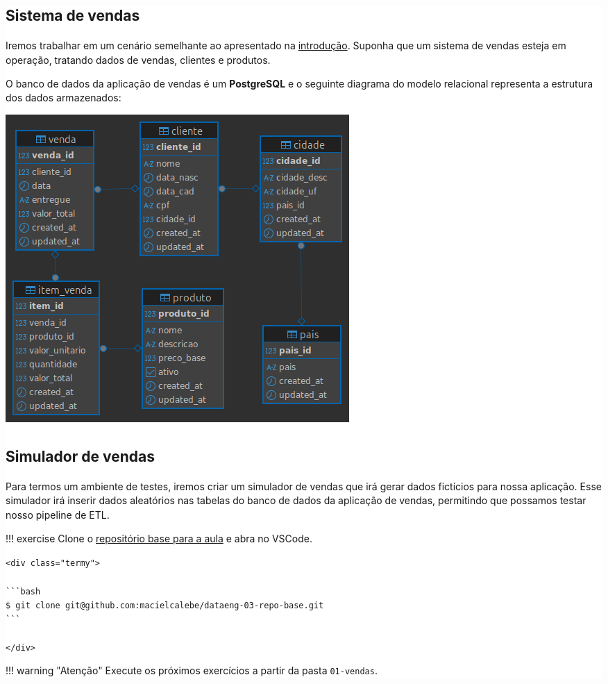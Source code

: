 ## Sistema de vendas

Iremos trabalhar em um cenário semelhante ao apresentado na [introdução](../03-data-warehouse/intro.md). Suponha que um sistema de vendas esteja em operação, tratando dados de vendas, clientes e produtos.

O banco de dados da aplicação de vendas é um **PostgreSQL** e o seguinte diagrama do modelo relacional representa a estrutura dos dados armazenados:

![Diagrama do Modelo Relacional](der-vendas.png)

## Simulador de vendas

Para termos um ambiente de testes, iremos criar um simulador de vendas que irá gerar dados fictícios para nossa aplicação. Esse simulador irá inserir dados aleatórios nas tabelas do banco de dados da aplicação de vendas, permitindo que possamos testar nosso pipeline de ETL.

!!! exercise
    Clone o [repositório base para a aula](https://github.com/macielcalebe/dataeng-03-repo-base/tree/main) e abra no VSCode.

    <div class="termy">

    ```bash
    $ git clone git@github.com:macielcalebe/dataeng-03-repo-base.git
    ```

    </div>

!!! warning "Atenção"
    Execute os próximos exercícios a partir da pasta `01-vendas`.
